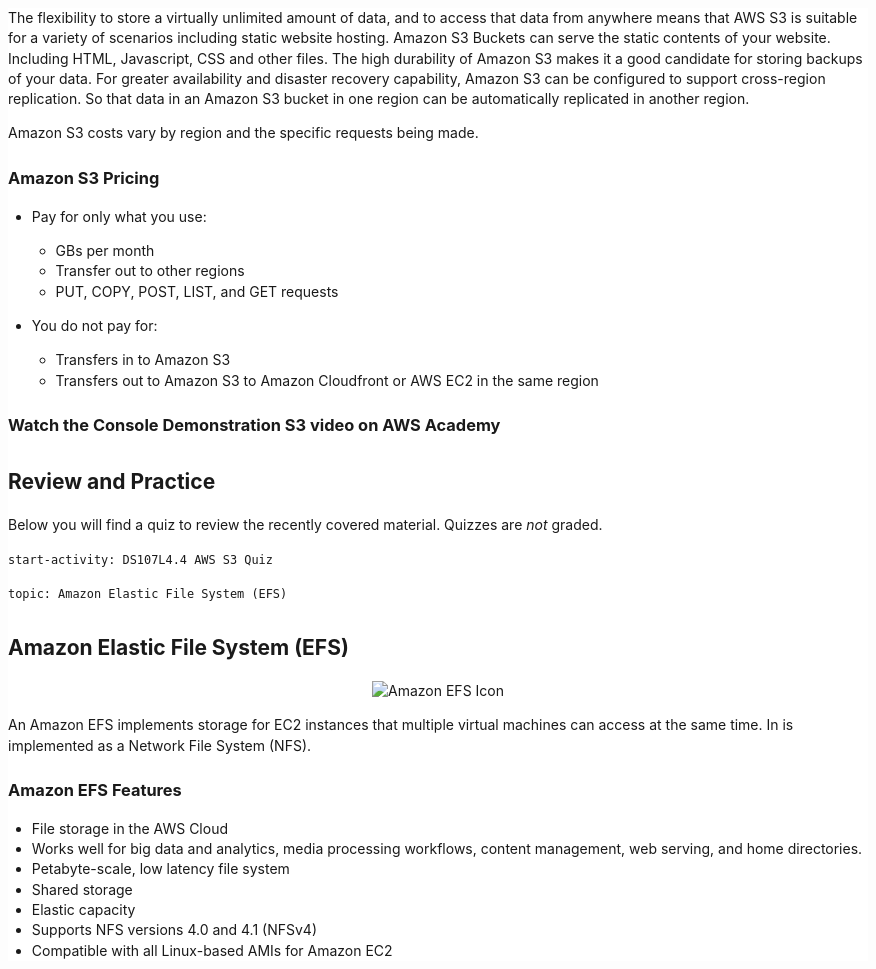 The flexibility to store a virtually unlimited amount of data, and to access that data from anywhere means that AWS S3 is suitable for a variety of scenarios including static website hosting. Amazon S3 Buckets can serve the static contents of your website. Including HTML, Javascript, CSS and other files. The high durability of Amazon S3 makes it a good candidate for storing backups of your data. For greater availability and disaster recovery capability, Amazon S3 can be configured to support cross-region replication. So that data in an Amazon S3 bucket in one region can be automatically replicated in another region.    

Amazon S3 costs vary by region and the specific requests being made.

### Amazon S3 Pricing

- Pay for only what you use:
    - GBs per month
    - Transfer out to other regions
    - PUT, COPY, POST, LIST, and GET requests

- You do not pay for: 
    - Transfers in to Amazon S3
    - Transfers out to Amazon S3 to Amazon Cloudfront or AWS EC2 in the same region
 
### Watch the Console Demonstration S3 video on AWS Academy

## Review and Practice <a class="anchor" id="DS107L4.4_quiz"></a>

Below you will find a quiz to review the recently covered material. Quizzes are _not_ graded.

```c-lms
start-activity: DS107L4.4 AWS S3 Quiz 
```

```c-lms
topic: Amazon Elastic File System (EFS)
```

## Amazon Elastic File System (EFS)

<p style="text-align: center">
  <img  src="Media/Amazon-EFS-Icon.png" width="100" alt="Amazon EFS Icon">
</p>

An Amazon EFS implements storage for EC2 instances that multiple virtual machines can access at the same time. In is implemented as a Network File System (NFS). 

### Amazon EFS Features

- File storage in the AWS Cloud
- Works well for big data and analytics, media processing workflows, content management, web serving, and home directories.
- Petabyte-scale, low latency file system
- Shared storage
- Elastic capacity
- Supports NFS versions 4.0 and 4.1 (NFSv4)
- Compatible with all Linux-based AMIs for Amazon EC2

